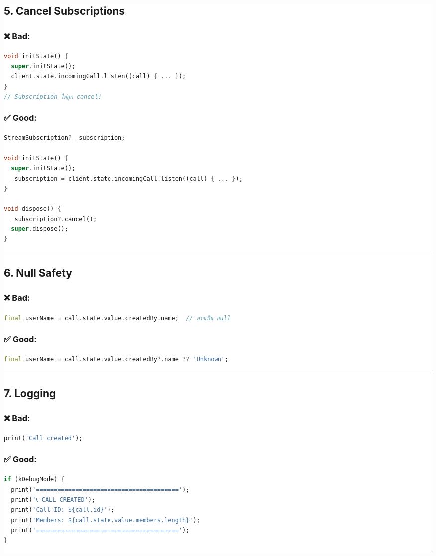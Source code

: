
## 5. Cancel Subscriptions

### ❌ Bad:
```dart
void initState() {
  super.initState();
  client.state.incomingCall.listen((call) { ... });
}
// Subscription ไม่ถูก cancel!
```

### ✅ Good:
```dart
StreamSubscription? _subscription;

void initState() {
  super.initState();
  _subscription = client.state.incomingCall.listen((call) { ... });
}

void dispose() {
  _subscription?.cancel();
  super.dispose();
}
```

---

## 6. Null Safety

### ❌ Bad:
```dart
final userName = call.state.value.createdBy.name;  // อาจเป็น null
```

### ✅ Good:
```dart
final userName = call.state.value.createdBy?.name ?? 'Unknown';
```

---

## 7. Logging

### ❌ Bad:
```dart
print('Call created');
```

### ✅ Good:
```dart
if (kDebugMode) {
  print('========================================');
  print('📞 CALL CREATED');
  print('Call ID: ${call.id}');
  print('Members: ${call.state.value.members.length}');
  print('========================================');
}
```

---